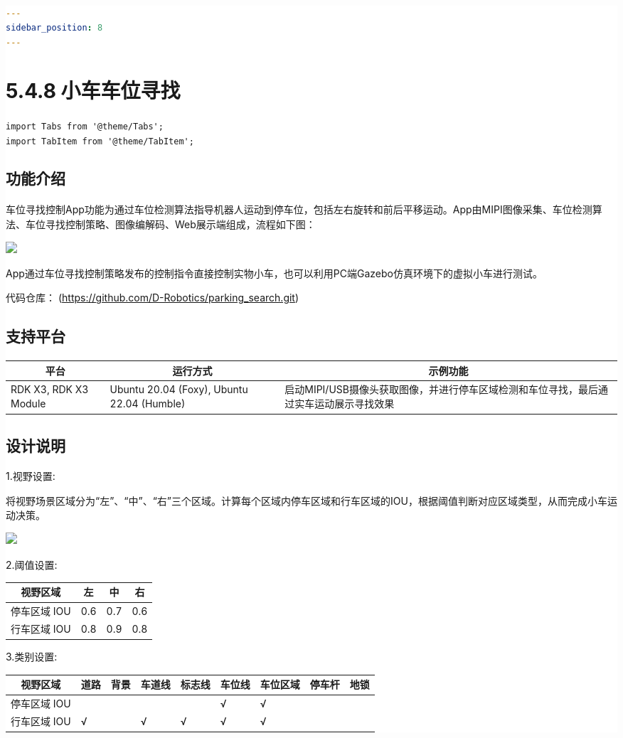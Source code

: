 ```yaml
---
sidebar_position: 8
---
```


# 5.4.8 小车车位寻找

```mdx-code-block
import Tabs from '@theme/Tabs';
import TabItem from '@theme/TabItem';
```

## 功能介绍

车位寻找控制App功能为通过车位检测算法指导机器人运动到停车位，包括左右旋转和前后平移运动。App由MIPI图像采集、车位检测算法、车位寻找控制策略、图像编解码、Web展示端组成，流程如下图：

![](https://rdk-doc.oss-cn-beijing.aliyuncs.com/doc/img/05_Robot_development/04_apps/image/parking_search/msg_workflow.png)

App通过车位寻找控制策略发布的控制指令直接控制实物小车，也可以利用PC端Gazebo仿真环境下的虚拟小车进行测试。

代码仓库： (https://github.com/D-Robotics/parking_search.git)

## 支持平台

| 平台    | 运行方式      | 示例功能                       |
| ------- | ------------ | ------------------------------ |
| RDK X3, RDK X3 Module | Ubuntu 20.04 (Foxy), Ubuntu 22.04 (Humble) | 启动MIPI/USB摄像头获取图像，并进行停车区域检测和车位寻找，最后通过实车运动展示寻找效果 |

## 设计说明

1.视野设置:

将视野场景区域分为“左”、“中”、“右”三个区域。计算每个区域内停车区域和行车区域的IOU，根据阈值判断对应区域类型，从而完成小车运动决策。

![](https://rdk-doc.oss-cn-beijing.aliyuncs.com/doc/img/05_Robot_development/04_apps/image/parking_search/view_area.png)

2.阈值设置:

| 视野区域 | 左 | 中 | 右 |
| - | - | - | - |
| 停车区域 IOU | 0.6 | 0.7 | 0.6 |
| 行车区域 IOU | 0.8 | 0.9 | 0.8 |

3.类别设置:

| 视野区域 | 道路 | 背景 | 车道线 | 标志线 | 车位线 | 车位区域 | 停车杆 | 地锁 |
| - | - | - | - | - | - | - | - | - |
| 停车区域 IOU | | | | | √ | √ | | |
| 行车区域 IOU | √ | | √ | √ | √ | √ | | |
